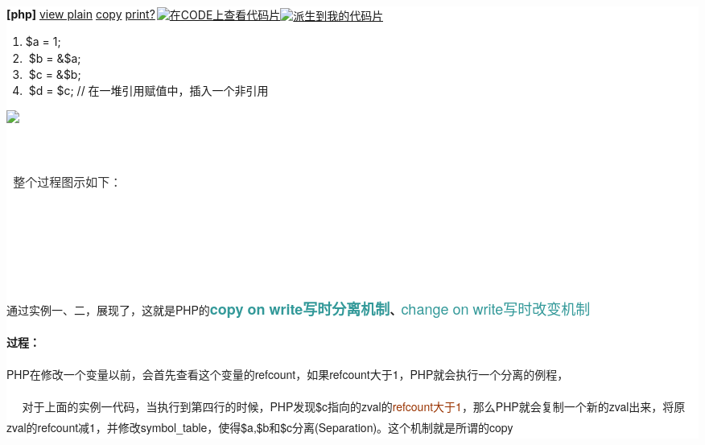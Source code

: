 <div class="dp-highlighter bg_php"><div class="bar" style="display: block;"><div class="tools"><b>[php]</b> <a href="#" class="ViewSource" title="view plain" onclick="dp.sh.Toolbar.Command('ViewSource',this);return false;">view plain</a><span data-mod="popu_168"> <a href="#" class="CopyToClipboard" title="copy" onclick="dp.sh.Toolbar.Command('CopyToClipboard',this);return false;">copy</a><div style="position: absolute; left: 428px; top: 3306px; width: 23px; height: 12px; z-index: 99;"><embed id="ZeroClipboardMovie_6" src="http://static.blog.csdn.net/scripts/ZeroClipboard/ZeroClipboard.swf" loop="false" menu="false" quality="best" bgcolor="#ffffff" name="ZeroClipboardMovie_6" allowscriptaccess="always" allowfullscreen="false" type="application/x-shockwave-flash" pluginspage="http://www.macromedia.com/go/getflashplayer" flashvars="id=6&amp;width=23&amp;height=12" wmode="transparent" width="23" align="middle" height="12"></div></span><span data-mod="popu_169"> <a href="#" class="PrintSource" title="print" onclick="dp.sh.Toolbar.Command('PrintSource',this);return false;">print</a></span><a href="#" class="About" title="?" onclick="dp.sh.Toolbar.Command('About',this);return false;">?</a><span class="tracking-ad" data-mod="popu_167"><a href="https://code.csdn.net/snippets/1634425" target="_blank" title="在CODE上查看代码片" style="text-indent:0;"><img src="https://code.csdn.net/assets/CODE_ico.png" alt="在CODE上查看代码片" style="position:relative;top:1px;left:2px;" width="12" height="12"></a></span><span class="tracking-ad" data-mod="popu_170"><a href="https://code.csdn.net/snippets/1634425/fork" target="_blank" title="派生到我的代码片" style="text-indent:0;"><img src="https://code.csdn.net/assets/ico_fork.svg" alt="派生到我的代码片" style="position:relative;top:2px;left:2px;" width="12" height="12"></a></span></div></div><ol start="1" class="dp-c"><li class="alt"><span><span class="vars">$a</span><span>&nbsp;=&nbsp;1;&nbsp;&nbsp;</span></span></li><li class=""><span>&nbsp;<span class="vars">$b</span><span>&nbsp;=&nbsp;&amp;</span><span class="vars">$a</span><span>;&nbsp;&nbsp;</span></span></li><li class="alt"><span>&nbsp;<span class="vars">$c</span><span>&nbsp;=&nbsp;&amp;</span><span class="vars">$b</span><span>;&nbsp;&nbsp;</span></span></li><li class=""><span>&nbsp;<span class="vars">$d</span><span>&nbsp;=&nbsp;</span><span class="vars">$c</span><span>;&nbsp;</span><span class="comment">//&nbsp;在一堆引用赋值中，插入一个非引用</span><span>&nbsp;&nbsp;</span></span></li></ol><div class="save_code tracking-ad" data-mod="popu_249"><a href="javascript:;" target="_blank"><img src="http://static.blog.csdn.net/images/save_snippets.png"></a></div></div><pre code_snippet_id="1634425" snippet_file_name="blog_20160404_6_396664" name="code" class="php" style="display: none;">   $a = 1;
    $b = &amp;$a;
    $c = &amp;$b;
    $d = $c; // 在一堆引用赋值中，插入一个非引用</pre><br>
<p></p>
<div style="font-family:微软雅黑; font-size:14px; line-height:21px; widows:auto"><br>
</div>
<span style="color:rgb(51,51,51); font-family:微软雅黑,'microsoft yahei',Arial,Helvetica,sans-serif,Tahoma,Verdana,simsun,sans-serif; font-size:15px; line-height:25px">&nbsp;&nbsp;</span><span style="color:rgb(51,51,51); font-family:微软雅黑,'microsoft yahei',Arial,Helvetica,sans-serif,Tahoma,Verdana,simsun,sans-serif; font-size:15px; line-height:25px">整个过程图示如下：</span><br>
<p></p>
<p style="text-indent:12px; font-size:14px"><span style="font-family:Helvetica Neue,Helvetica,Arial,sans-serif; color:#222222"><span style="line-height:18px"><span style="color:rgb(51,51,51); font-family:微软雅黑,'microsoft yahei',Arial,Helvetica,sans-serif,Tahoma,Verdana,simsun,sans-serif; font-size:15px; line-height:25px"><img src="http://img.blog.csdn.net/20160404202921641?watermark/2/text/aHR0cDovL2Jsb2cuY3Nkbi5uZXQv/font/5a6L5L2T/fontsize/400/fill/I0JBQkFCMA==/dissolve/70/gravity/Center" alt=""><br>
</span></span></span></p>
<p style="text-indent:12px"><span style="font-family:Helvetica Neue,Helvetica,Arial,sans-serif"><span style="line-height:18px"><span style="font-family:微软雅黑,'microsoft yahei',Arial,Helvetica,sans-serif,Tahoma,Verdana,simsun,sans-serif; line-height:25px"></span></span></span></p>
<div style="color:rgb(51,51,51); font-size:14px; font-family:微软雅黑; line-height:21px; widows:auto">
<br style="background-color:inherit">
</div>
<br>
<p></p>
<p style="font-family:Arial; line-height:26px"><br>
<span style="font-family:'Helvetica Neue',Helvetica,Arial,sans-serif; line-height:18px"><span style="color:rgb(34,34,34); font-size:14px">通过实例一、二，展现了，这就是PHP的</span><strong><span style="font-size:18px; color:#339999">copy on write写时分离机制</span><span style="color:#222222"><span style="font-size:14px">、</span></span></strong></span><span style="widows:auto; font-family:'Helvetica Neue',Helvetica,Arial,sans-serif; line-height:18px"><span style="color:#222222"><span style="font-size:14px"><span style="font-size:18px; color:rgb(51,153,153)">change
 on write写时改变机制</span></span></span></span></p>
<p style="font-family:Arial; line-height:26px"><strong>过程：</strong></p>
<p style="font-family:Arial; line-height:26px"><span style="color:rgb(34,34,34); font-size:14px; font-family:'Helvetica Neue',Helvetica,Arial,sans-serif; line-height:18px; text-indent:12px"><span style="white-space:pre"></span>PHP在修改一个变量以前，会首先查看这个变量的refcount，如果refcount大于1，PHP就会执行一个分离的例程，&nbsp;</span></p>
<p style="font-family:Arial; line-height:26px"><span style="color:rgb(34,34,34); font-family:'Helvetica Neue',Helvetica,Arial,sans-serif; font-size:14px; line-height:18px">&nbsp; &nbsp; &nbsp;对于上面的实例一代码，当执行到第四行的时候，PHP发现$c指向的zval的</span><span style="font-family:'Helvetica Neue',Helvetica,Arial,sans-serif; font-size:14px; line-height:18px"><span style="color:#993300">refcount大于1</span></span><span style="color:rgb(34,34,34); font-family:'Helvetica Neue',Helvetica,Arial,sans-serif; font-size:14px; line-height:18px">，那么PHP就会复制一个新的zval出来，将原zval的refcount减1，并修改symbol_table，使得$a,$b和$c分离(Separation)。这个机制就是所谓的copy